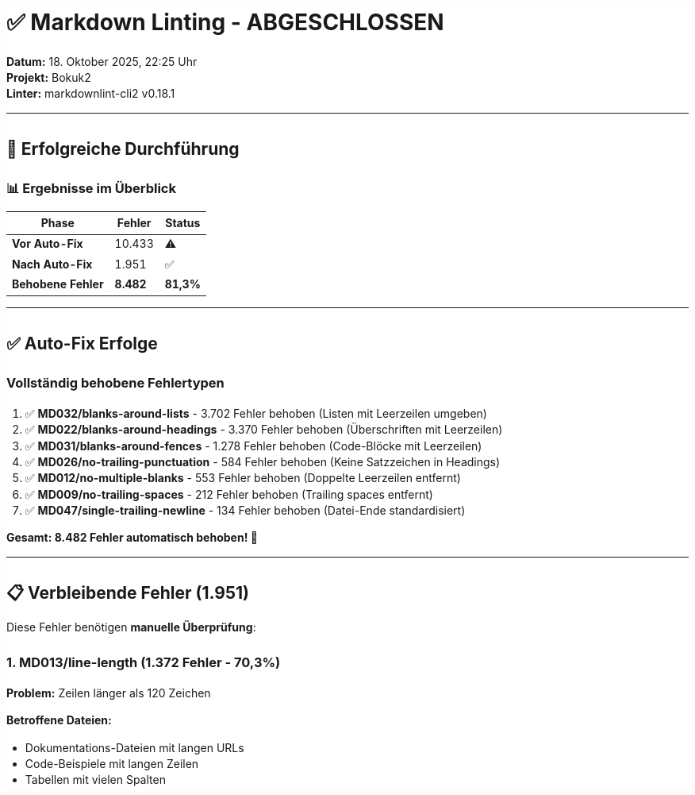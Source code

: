 # ✅ Markdown Linting - ABGESCHLOSSEN

**Datum:** 18. Oktober 2025, 22:25 Uhr  
**Projekt:** Bokuk2  
**Linter:** markdownlint-cli2 v0.18.1

---

## 🎉 Erfolgreiche Durchführung

### 📊 Ergebnisse im Überblick

| Phase | Fehler | Status |
|-------|--------|--------|
| **Vor Auto-Fix** | 10.433 | ⚠️ |
| **Nach Auto-Fix** | 1.951 | ✅ |
| **Behobene Fehler** | **8.482** | **81,3%** |

---

## ✅ Auto-Fix Erfolge

### Vollständig behobene Fehlertypen

1. ✅ **MD032/blanks-around-lists** - 3.702 Fehler behoben (Listen mit Leerzeilen umgeben)
2. ✅ **MD022/blanks-around-headings** - 3.370 Fehler behoben (Überschriften mit Leerzeilen)
3. ✅ **MD031/blanks-around-fences** - 1.278 Fehler behoben (Code-Blöcke mit Leerzeilen)
4. ✅ **MD026/no-trailing-punctuation** - 584 Fehler behoben (Keine Satzzeichen in Headings)
5. ✅ **MD012/no-multiple-blanks** - 553 Fehler behoben (Doppelte Leerzeilen entfernt)
6. ✅ **MD009/no-trailing-spaces** - 212 Fehler behoben (Trailing spaces entfernt)
7. ✅ **MD047/single-trailing-newline** - 134 Fehler behoben (Datei-Ende standardisiert)

**Gesamt: 8.482 Fehler automatisch behoben! 🚀**

---

## 📋 Verbleibende Fehler (1.951)

Diese Fehler benötigen **manuelle Überprüfung**:

### 1. MD013/line-length (1.372 Fehler - 70,3%)

**Problem:** Zeilen länger als 120 Zeichen

**Betroffene Dateien:**

- Dokumentations-Dateien mit langen URLs
- Code-Beispiele mit langen Zeilen
- Tabellen mit vielen Spalten
